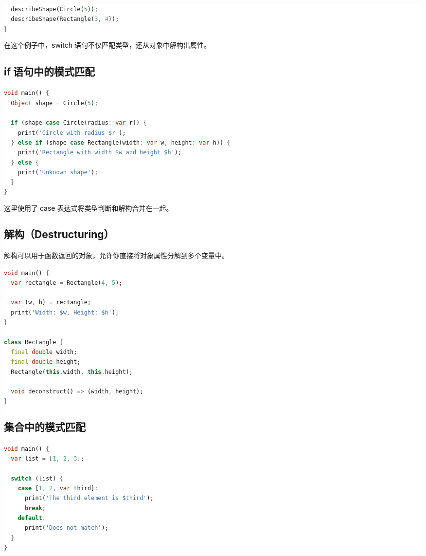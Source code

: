 ```dart
  describeShape(Circle(5));
  describeShape(Rectangle(3, 4));
}
```

在这个例子中，switch 语句不仅匹配类型，还从对象中解构出属性。

## if 语句中的模式匹配

```dart
void main() {
  Object shape = Circle(5);
  
  if (shape case Circle(radius: var r)) {
    print('Circle with radius $r');
  } else if (shape case Rectangle(width: var w, height: var h)) {
    print('Rectangle with width $w and height $h');
  } else {
    print('Unknown shape');
  }
}
```

这里使用了 case 表达式将类型判断和解构合并在一起。

## 解构（Destructuring）

解构可以用于函数返回的对象，允许你直接将对象属性分解到多个变量中。

```dart
void main() {
  var rectangle = Rectangle(4, 5);
  
  var (w, h) = rectangle;
  print('Width: $w, Height: $h');
}

class Rectangle {
  final double width;
  final double height;
  Rectangle(this.width, this.height);
  
  void deconstruct() => (width, height);
}
```

## 集合中的模式匹配

```dart
void main() {
  var list = [1, 2, 3];
  
  switch (list) {
    case [1, 2, var third]:
      print('The third element is $third');
      break;
    default:
      print('Does not match');
  }
}
```
